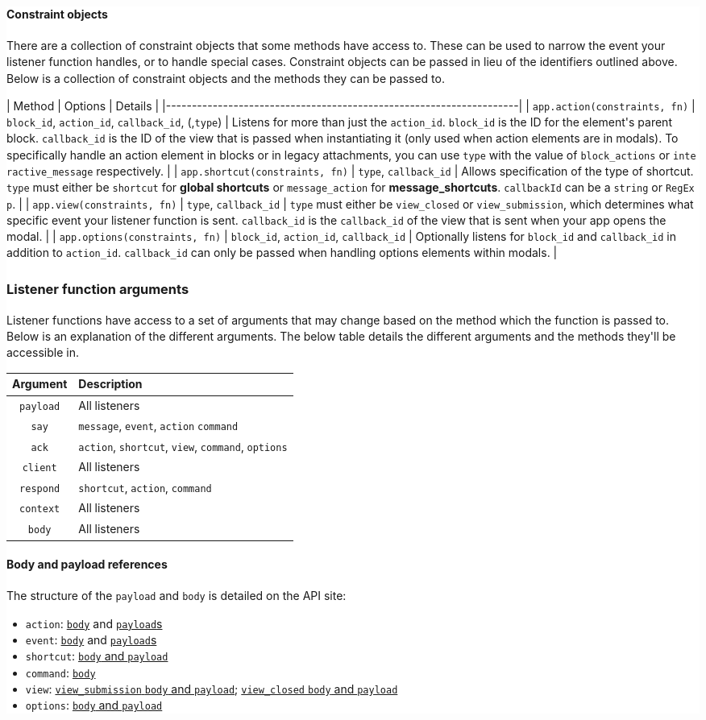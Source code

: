 #### Constraint objects
There are a collection of constraint objects that some methods have access to. These can be used to narrow the event your listener function handles, or to handle special cases. Constraint objects can be passed in lieu of the identifiers outlined above. Below is a collection of constraint objects and the methods they can be passed to. 

| Method                                         | Options | Details |
|--------------------------------------------------------------------|
| `app.action(constraints, fn)` | `block_id`, `action_id`, `callback_id`, (,`type`) | Listens for more than just the `action_id`. `block_id` is the ID for the element's parent block. `callback_id` is the ID of the view that is passed when instantiating it (only used when action elements are in modals). To specifically handle an action element in blocks or in legacy attachments, you can use `type` with the value of `block_actions` or `interactive_message` respectively. |
| `app.shortcut(constraints, fn)` | `type`, `callback_id` | Allows specification of the type of shortcut. `type` must either be `shortcut` for **global shortcuts** or `message_action` for **message_shortcuts**. `callbackId` can be a `string` or `RegExp`. |
| `app.view(constraints, fn)` | `type`, `callback_id` | `type` must either be `view_closed` or `view_submission`, which determines what specific event your listener function is sent. `callback_id` is the `callback_id` of the view that is sent when your app opens the modal. |
| `app.options(constraints, fn)` | `block_id`, `action_id`, `callback_id` | Optionally listens for `block_id` and `callback_id` in addition to `action_id`. `callback_id` can only be passed when handling options elements within modals. |

</div>

### Listener function arguments
Listener functions have access to a set of arguments that may change based on the method which the function is passed to. Below is an explanation of the different arguments. The below table details the different arguments and the methods they'll be accessible in.

| Argument  | Description  |
| :---: | :--- |
| `payload` | All listeners | The unwrapped contents of the incoming event, which varies based on event. This is a subset of the information included in `body` which is detailed below. `payload` is also accessible via the alias corresponding to the method name that the lisener is passed to (`message`, `event`, `action`, `shortcut`, `view`, `command`, `options`) **An easy way to understand what's in a payload is to log it**, or [use TypeScript](/bolt-js/tutorial/using-typescript). |
| `say` | `message`, `event`, `action` `command` | Function to send a message to the channel associated with the incoming event. This argument is only available when the listener is triggered for events that contain a channel ID (the most common being `message` events). `say` accepts simple strings (for plain-text messages) and objects (for messages containing blocks). `say` returns a promise that will resolve with a [`chat.postMessage` response](https://api.slack.com/methods/chat.postMessage). If you're using an the `action` method, or an event other than `message`, you should [ensure that the event payload contains a channel ID](https://api.slack.com/events).
| `ack` | `action`, `shortcut`, `view`, `command`, `options` | Function that **must** be called to acknowledge that an incoming event was received by your app. `ack` returns a promise that resolves when complete. Read more in [Acknowledging events](#acknowledging-events)
| `client` | All listeners | Web API client that uses the token associated with that event. For single-workspace installations, the token is provided to the constructor. For multi-workspace installations, the token is returned by the `authorize` function.
| `respond` | `shortcut`, `action`, `command` | Function that responds to an incoming event **if** it contains a `response_url`. `respond` returns a promise that resolves with the results of responding using the `response_url`. For shortcuts, `respond` will **only** work for message shortcuts (not global shortcuts).
| `context` | All listeners | Event context. This object contains data about the event and the app, such as the `botId`. Middleware can add additional context before the event is passed to listeners.
| `body` | All listeners | Object that contains the entire body of the request (superset of `payload`). Some accessory data is only available outside of the payload (such as `trigger_id` and `authorizations`).

#### Body and payload references
The structure of the `payload` and `body` is detailed on the API site:
- `action`: [`body`](https://api.slack.com/reference/interaction-payloads/block-actions) and [`payload`s](https://api.slack.com/reference/block-kit/block-elements)
- `event`: [`body`](https://api.slack.com/types/event) and [`payload`s](https://api.slack.com/events)
- `shortcut`: [`body` and `payload`](https://api.slack.com/reference/interaction-payloads/shortcuts)
- `command`: [`body` ](https://api.slack.com/interactivity/slash-commands)
- `view`: [`view_submission` `body` and `payload`](https://api.slack.com/reference/interaction-payloads/views#view_submission); [`view_closed` `body` and `payload`](https://api.slack.com/reference/interaction-payloads/views#view_closed)
- `options`: [`body` and `payload`](https://api.slack.com/reference/block-kit/block-elements#external_select)
